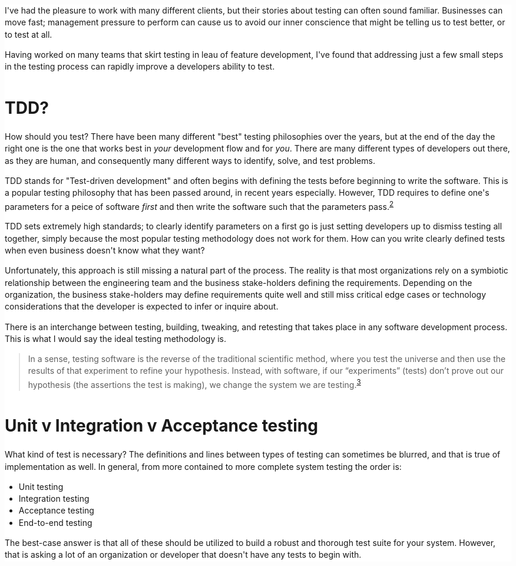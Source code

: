 I've had the pleasure to work with many different clients, but their stories about testing can often sound familiar. Businesses can move fast; management pressure to perform can cause us to avoid our inner conscience that might be telling us to test better, or to test at all.

Having worked on many teams that skirt testing in leau of feature development, I've found that addressing just a few small steps in the testing process can rapidly improve a developers ability to test. 

# TDD?

How should you test? There have been many different "best" testing philosophies over the years, but at the end of the day the right one is the one that works best in *your* development flow and for *you*. There are many different types of developers out there, as they are human, and consequently many different ways to identify, solve, and test problems. 

TDD stands for "Test-driven development" and often begins with defining the tests before beginning to write the software. This is a popular testing philosophy that has been passed around, in recent years especially. However, TDD requires to define one's parameters for a peice of software *first* and then write the software such that the parameters pass.<sup>[2](https://en.wikipedia.org/wiki/Test-driven_development)</sup>

TDD sets extremely high standards; to clearly identify parameters on a first go is just setting developers up to dismiss testing all together, simply because the most popular testing methodology does not work for them. How can you write clearly defined tests when even business doesn't know what they want?

Unfortunately, this approach is still missing a natural part of the process. The reality is that most organizations rely on a symbiotic relationship between the engineering team and the business stake-holders defining the requirements. Depending on the organization, the business stake-holders may define requirements quite well and still miss critical edge cases or technology considerations that the developer is expected to infer or inquire about.

There is an interchange between testing, building, tweaking, and retesting that takes place in any software development process. This is what I would say the ideal testing methodology is.

> In a sense, testing software is the reverse of the traditional scientific method, where you test the universe and then use the results of that experiment to refine your hypothesis. Instead, with software, if our “experiments” (tests) don’t prove out our hypothesis (the assertions the test is making), we change the system we are testing.<sup>[3](https://www.codesimplicity.com/post/the-philosophy-of-testing/)</sup>

# Unit v Integration v Acceptance testing

What kind of test is necessary? The definitions and lines between types of testing can sometimes be blurred, and that is true of implementation as well. In general, from more contained to more complete system testing the order is:
* Unit testing
* Integration testing
* Acceptance testing
* End-to-end testing

The best-case answer is that all of these should be utilized to build a robust and thorough test suite for your system. However, that is asking a lot of an organization or developer that doesn't have any tests to begin with.
